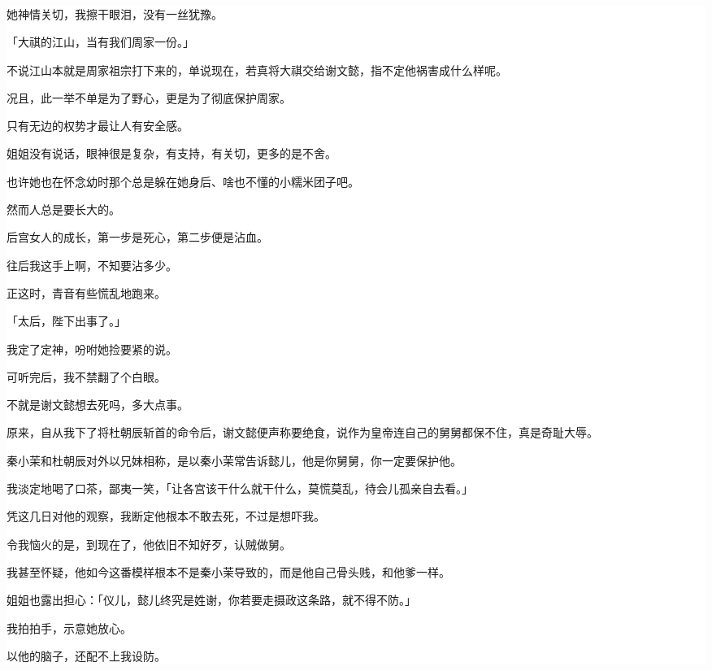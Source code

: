 
她神情关切，我擦干眼泪，没有一丝犹豫。


「大祺的江山，当有我们周家一份。」


不说江山本就是周家祖宗打下来的，单说现在，若真将大祺交给谢文懿，指不定他祸害成什么样呢。


况且，此一举不单是为了野心，更是为了彻底保护周家。


只有无边的权势才最让人有安全感。


姐姐没有说话，眼神很是复杂，有支持，有关切，更多的是不舍。


也许她也在怀念幼时那个总是躲在她身后、啥也不懂的小糯米团子吧。


然而人总是要长大的。


后宫女人的成长，第一步是死心，第二步便是沾血。


往后我这手上啊，不知要沾多少。


正这时，青音有些慌乱地跑来。


「太后，陛下出事了。」


我定了定神，吩咐她捡要紧的说。


可听完后，我不禁翻了个白眼。


不就是谢文懿想去死吗，多大点事。


原来，自从我下了将杜朝辰斩首的命令后，谢文懿便声称要绝食，说作为皇帝连自己的舅舅都保不住，真是奇耻大辱。


秦小茉和杜朝辰对外以兄妹相称，是以秦小茉常告诉懿儿，他是你舅舅，你一定要保护他。


我淡定地喝了口茶，鄙夷一笑，「让各宫该干什么就干什么，莫慌莫乱，待会儿孤亲自去看。」


凭这几日对他的观察，我断定他根本不敢去死，不过是想吓我。


令我恼火的是，到现在了，他依旧不知好歹，认贼做舅。


我甚至怀疑，他如今这番模样根本不是秦小茉导致的，而是他自己骨头贱，和他爹一样。


姐姐也露出担心：「仪儿，懿儿终究是姓谢，你若要走摄政这条路，就不得不防。」


我拍拍手，示意她放心。


以他的脑子，还配不上我设防。

